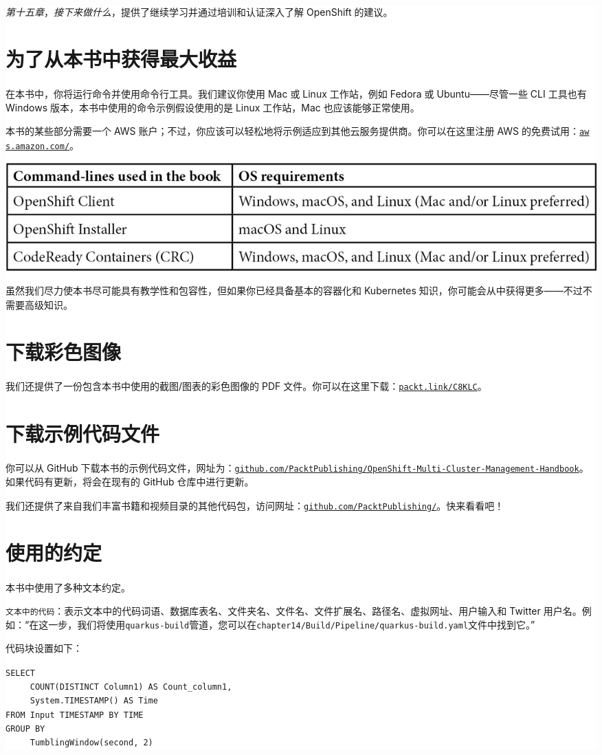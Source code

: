 *第十五章*，*接下来做什么*，提供了继续学习并通过培训和认证深入了解 OpenShift 的建议。

# 为了从本书中获得最大收益

在本书中，你将运行命令并使用命令行工具。我们建议你使用 Mac 或 Linux 工作站，例如 Fedora 或 Ubuntu——尽管一些 CLI 工具也有 Windows 版本，本书中使用的命令示例假设使用的是 Linux 工作站，Mac 也应该能够正常使用。

本书的某些部分需要一个 AWS 账户；不过，你应该可以轻松地将示例适应到其他云服务提供商。你可以在这里注册 AWS 的免费试用：[`aws.amazon.com/`](https://aws.amazon.com/)。

![](img/B18015_Preface_Table_01.jpg)

虽然我们尽力使本书尽可能具有教学性和包容性，但如果你已经具备基本的容器化和 Kubernetes 知识，你可能会从中获得更多——不过不需要高级知识。

# 下载彩色图像

我们还提供了一份包含本书中使用的截图/图表的彩色图像的 PDF 文件。你可以在这里下载：[`packt.link/C8KLC`](https://packt.link/C8KLC)。

# 下载示例代码文件

你可以从 GitHub 下载本书的示例代码文件，网址为：[`github.com/PacktPublishing/OpenShift-Multi-Cluster-Management-Handbook`](https://github.com/PacktPublishing/OpenShift-Multi-Cluster-Management-Handbook)。如果代码有更新，将会在现有的 GitHub 仓库中进行更新。

我们还提供了来自我们丰富书籍和视频目录的其他代码包，访问网址：[`github.com/PacktPublishing/`](https://github.com/PacktPublishing/)。快来看看吧！

# 使用的约定

本书中使用了多种文本约定。

`文本中的代码`：表示文本中的代码词语、数据库表名、文件夹名、文件名、文件扩展名、路径名、虚拟网址、用户输入和 Twitter 用户名。例如：“在这一步，我们将使用`quarkus-build`管道，您可以在`chapter14/Build/Pipeline/quarkus-build.yaml`文件中找到它。”

代码块设置如下：

```
SELECT
     COUNT(DISTINCT Column1) AS Count_column1,
     System.TIMESTAMP() AS Time
FROM Input TIMESTAMP BY TIME
GROUP BY
     TumblingWindow(second, 2)
```

